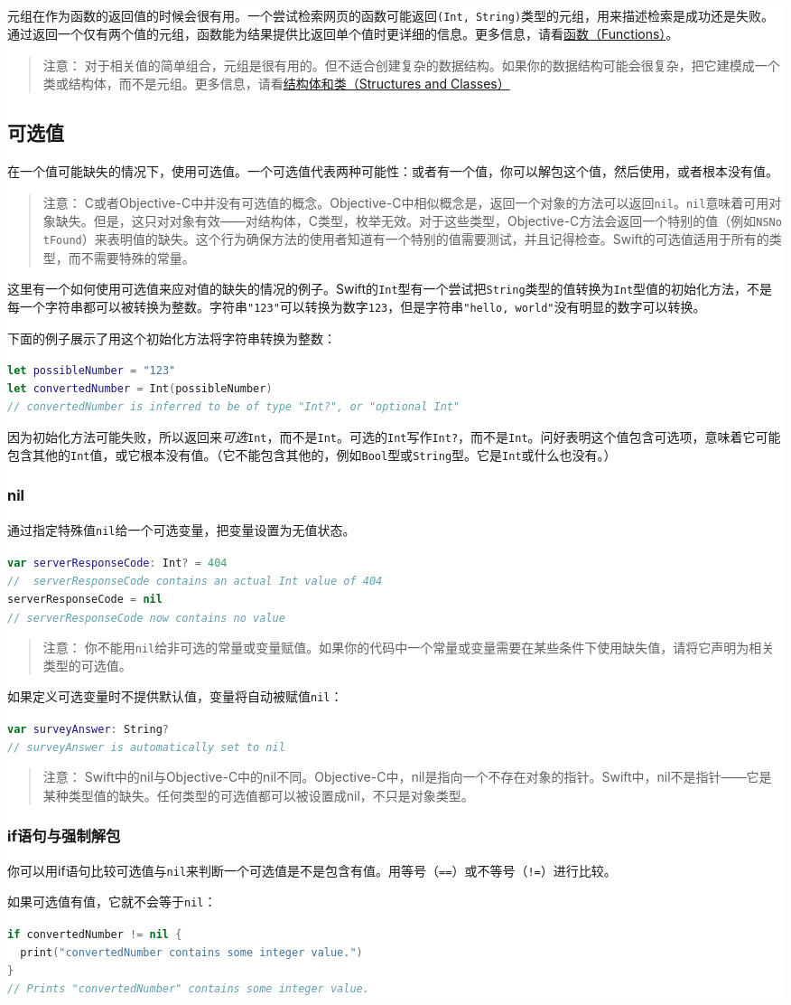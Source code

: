 元组在作为函数的返回值的时候会很有用。一个尝试检索网页的函数可能返回`(Int, String)`类型的元组，用来描述检索是成功还是失败。通过返回一个仅有两个值的元组，函数能为结果提供比返回单个值时更详细的信息。更多信息，请看[函数（Functions）](Functions.md)。

> 注意：
> 对于相关值的简单组合，元组是很有用的。但不适合创建复杂的数据结构。如果你的数据结构可能会很复杂，把它建模成一个类或结构体，而不是元组。更多信息，请看[结构体和类（Structures and Classes）](Structures_and_Classes.md)

## 可选值
在一个值可能缺失的情况下，使用可选值。一个可选值代表两种可能性：或者有一个值，你可以解包这个值，然后使用，或者根本没有值。

> 注意：
C或者Objective-C中并没有可选值的概念。Objective-C中相似概念是，返回一个对象的方法可以返回`nil`。`nil`意味着可用对象缺失。但是，这只对对象有效——对结构体，C类型，枚举无效。对于这些类型，Objective-C方法会返回一个特别的值（例如`NSNotFound`）来表明值的缺失。这个行为确保方法的使用者知道有一个特别的值需要测试，并且记得检查。Swift的可选值适用于所有的类型，而不需要特殊的常量。

这里有一个如何使用可选值来应对值的缺失的情况的例子。Swift的`Int`型有一个尝试把`String`类型的值转换为`Int`型值的初始化方法，不是每一个字符串都可以被转换为整数。字符串`"123"`可以转换为数字`123`，但是字符串`"hello, world"`没有明显的数字可以转换。

下面的例子展示了用这个初始化方法将字符串转换为整数：
```swift
let possibleNumber = "123"
let convertedNumber = Int(possibleNumber)
// convertedNumber is inferred to be of type "Int?", or "optional Int"
```

因为初始化方法可能失败，所以返回来*可选*`Int`，而不是`Int`。可选的`Int`写作`Int?`，而不是`Int`。问好表明这个值包含可选项，意味着它可能包含其他的`Int`值，或它根本没有值。（它不能包含其他的，例如`Bool`型或`String`型。它是`Int`或什么也没有。）

### nil

通过指定特殊值`nil`给一个可选变量，把变量设置为无值状态。
```swift
var serverResponseCode: Int? = 404
//  serverResponseCode contains an actual Int value of 404
serverResponseCode = nil
// serverResponseCode now contains no value
```

> 注意：
你不能用`nil`给非可选的常量或变量赋值。如果你的代码中一个常量或变量需要在某些条件下使用缺失值，请将它声明为相关类型的可选值。

如果定义可选变量时不提供默认值，变量将自动被赋值`nil`：
```swift
var surveyAnswer: String?
// surveyAnswer is automatically set to nil
```
> 注意：
Swift中的nil与Objective-C中的nil不同。Objective-C中，nil是指向一个不存在对象的指针。Swift中，nil不是指针——它是某种类型值的缺失。任何类型的可选值都可以被设置成nil，不只是对象类型。

### if语句与强制解包
你可以用if语句比较可选值与`nil`来判断一个可选值是不是包含有值。用等号（`==`）或不等号（`!=`）进行比较。

如果可选值有值，它就不会等于`nil`：
```swift
if convertedNumber != nil {
  print("convertedNumber contains some integer value.")
}
// Prints "convertedNumber" contains some integer value.
```
